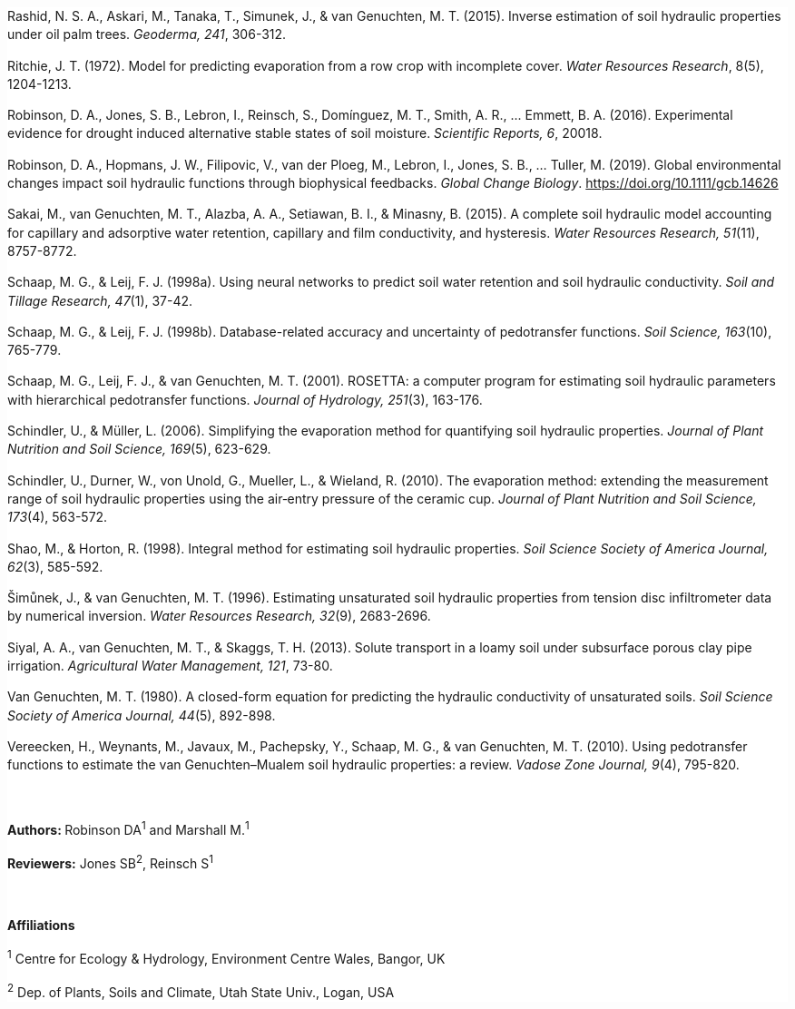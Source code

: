 Rashid, N. S. A., Askari, M., Tanaka, T., Simunek, J., &amp; van Genuchten, M. T. (2015). Inverse estimation of soil hydraulic properties under oil palm trees. <em>Geoderma, 241</em>, 306-312.

Ritchie, J. T. (1972). Model for predicting evaporation from a row crop with incomplete cover. <em>Water Resources Research</em>, 8(5), 1204-1213.

Robinson, D. A., Jones, S. B., Lebron, I., Reinsch, S., Domínguez, M. T., Smith, A. R., ... Emmett, B. A. (2016). Experimental evidence for drought induced alternative stable states of soil moisture. <em>Scientific Reports, 6</em>, 20018.

Robinson, D. A., Hopmans, J. W., Filipovic, V., van der Ploeg, M., Lebron, I., Jones, S. B., … Tuller, M. (2019). Global environmental changes impact soil hydraulic functions through biophysical feedbacks. <em>Global Change Biology</em>. <a href="https://doi.org/10.1111/gcb.14626">https://doi.org/10.1111/gcb.14626</a>

Sakai, M., van Genuchten, M. T., Alazba, A. A., Setiawan, B. I., &amp; Minasny, B. (2015). A complete soil hydraulic model accounting for capillary and adsorptive water retention, capillary and film conductivity, and hysteresis. <em>Water Resources Research, 51</em>(11), 8757-8772.

Schaap, M. G., &amp; Leij, F. J. (1998a). Using neural networks to predict soil water retention and soil hydraulic conductivity. <em>Soil and Tillage Research, 47</em>(1), 37-42.

Schaap, M. G., &amp; Leij, F. J. (1998b). Database-related accuracy and uncertainty of pedotransfer functions. <em>Soil Science, 163</em>(10), 765-779.

Schaap, M. G., Leij, F. J., &amp; van Genuchten, M. T. (2001). ROSETTA: a computer program for estimating soil hydraulic parameters with hierarchical pedotransfer functions. <em>Journal of Hydrology, 251</em>(3), 163-176.

Schindler, U., &amp; Müller, L. (2006). Simplifying the evaporation method for quantifying soil hydraulic properties. <em>Journal of Plant Nutrition and Soil Science, 169</em>(5), 623-629.

Schindler, U., Durner, W., von Unold, G., Mueller, L., &amp; Wieland, R. (2010). The evaporation method: extending the measurement range of soil hydraulic properties using the air‐entry pressure of the ceramic cup. <em>Journal of Plant Nutrition and Soil Science, 173</em>(4), 563-572.

Shao, M., &amp; Horton, R. (1998). Integral method for estimating soil hydraulic properties. <em>Soil Science Society of America Journal, 62</em>(3), 585-592.

Šimůnek, J., &amp; van Genuchten, M. T. (1996). Estimating unsaturated soil hydraulic properties from tension disc infiltrometer data by numerical inversion. <em>Water Resources Research, 32</em>(9), 2683-2696.

Siyal, A. A., van Genuchten, M. T., &amp; Skaggs, T. H. (2013). Solute transport in a loamy soil under subsurface porous clay pipe irrigation. <em>Agricultural Water Management, 121</em>, 73-80.

Van Genuchten, M. T. (1980). A closed-form equation for predicting the hydraulic conductivity of unsaturated soils. <em>Soil Science Society of America Journal, 44</em>(5), 892-898.

Vereecken, H., Weynants, M., Javaux, M., Pachepsky, Y., Schaap, M. G., &amp; van Genuchten, M. T. (2010). Using pedotransfer functions to estimate the van Genuchten–Mualem soil hydraulic properties: a review. <em>Vadose Zone Journal, 9</em>(4), 795-820.

<em> </em>

<strong>Authors: </strong>Robinson DA<sup>1</sup> and Marshall M.<sup>1</sup>

<strong>Reviewers:</strong> Jones SB<sup>2</sup>, Reinsch S<sup>1</sup>

<em> </em>

<strong>Affiliations</strong>

<sup>1</sup> Centre for Ecology &amp; Hydrology, Environment Centre Wales, Bangor, UK

<sup>2</sup> Dep. of Plants, Soils and Climate, Utah State Univ., Logan, USA